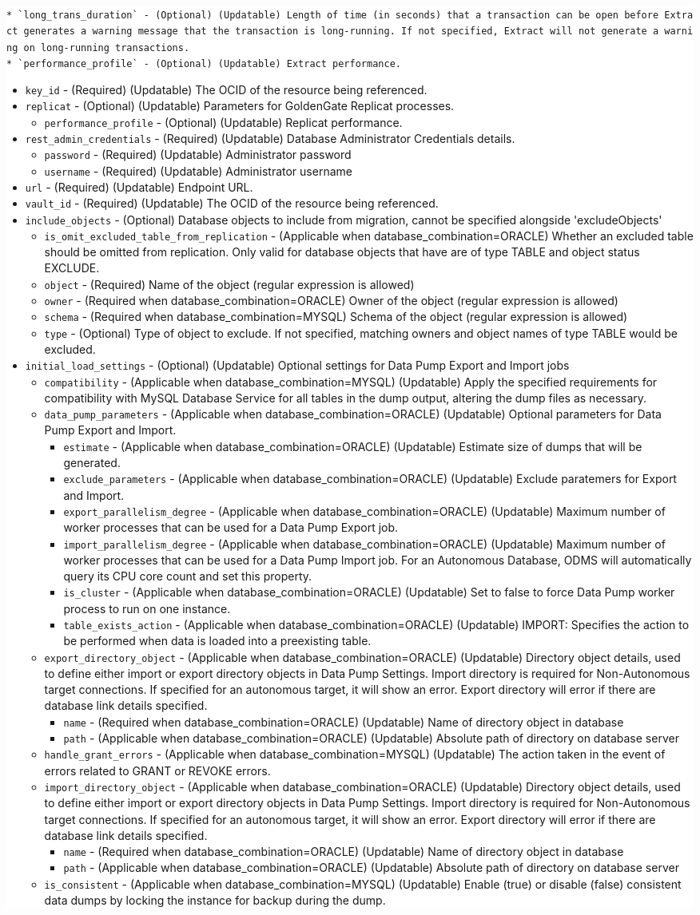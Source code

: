     * `long_trans_duration` - (Optional) (Updatable) Length of time (in seconds) that a transaction can be open before Extract generates a warning message that the transaction is long-running. If not specified, Extract will not generate a warning on long-running transactions.
    * `performance_profile` - (Optional) (Updatable) Extract performance.
  * `key_id` - (Required) (Updatable) The OCID of the resource being referenced.
  * `replicat` - (Optional) (Updatable) Parameters for GoldenGate Replicat processes.
    * `performance_profile` - (Optional) (Updatable) Replicat performance.
  * `rest_admin_credentials` - (Required) (Updatable) Database Administrator Credentials details.
    * `password` - (Required) (Updatable) Administrator password
    * `username` - (Required) (Updatable) Administrator username
  * `url` - (Required) (Updatable) Endpoint URL.
  * `vault_id` - (Required) (Updatable) The OCID of the resource being referenced.
* `include_objects` - (Optional) Database objects to include from migration, cannot be specified alongside 'excludeObjects'
  * `is_omit_excluded_table_from_replication` - (Applicable when database_combination=ORACLE) Whether an excluded table should be omitted from replication. Only valid for database objects  that have are of type TABLE and object status EXCLUDE.
  * `object` - (Required) Name of the object (regular expression is allowed)
  * `owner` - (Required when database_combination=ORACLE) Owner of the object (regular expression is allowed)
  * `schema` - (Required when database_combination=MYSQL) Schema of the object (regular expression is allowed)
  * `type` - (Optional) Type of object to exclude. If not specified, matching owners and object names of type TABLE would be excluded.
* `initial_load_settings` - (Optional) (Updatable) Optional settings for Data Pump Export and Import jobs
  * `compatibility` - (Applicable when database_combination=MYSQL) (Updatable) Apply the specified requirements for compatibility with MySQL Database Service for all tables in the dump  output, altering the dump files as necessary.
  * `data_pump_parameters` - (Applicable when database_combination=ORACLE) (Updatable) Optional parameters for Data Pump Export and Import.
    * `estimate` - (Applicable when database_combination=ORACLE) (Updatable) Estimate size of dumps that will be generated.
    * `exclude_parameters` - (Applicable when database_combination=ORACLE) (Updatable) Exclude paratemers for Export and Import.
    * `export_parallelism_degree` - (Applicable when database_combination=ORACLE) (Updatable) Maximum number of worker processes that can be used for a Data Pump Export job.
    * `import_parallelism_degree` - (Applicable when database_combination=ORACLE) (Updatable) Maximum number of worker processes that can be used for a Data Pump Import job. For an Autonomous Database, ODMS will automatically query its CPU core count and set this property.
    * `is_cluster` - (Applicable when database_combination=ORACLE) (Updatable) Set to false to force Data Pump worker process to run on one instance.
    * `table_exists_action` - (Applicable when database_combination=ORACLE) (Updatable) IMPORT: Specifies the action to be performed when data is loaded into a preexisting table.
  * `export_directory_object` - (Applicable when database_combination=ORACLE) (Updatable) Directory object details, used to define either import or export directory objects in Data Pump Settings. Import directory is required for Non-Autonomous target connections. If specified for an autonomous target, it will show an error. Export directory will error if there are database link details specified.
    * `name` - (Required when database_combination=ORACLE) (Updatable) Name of directory object in database
    * `path` - (Applicable when database_combination=ORACLE) (Updatable) Absolute path of directory on database server
  * `handle_grant_errors` - (Applicable when database_combination=MYSQL) (Updatable) The action taken in the event of errors related to GRANT or REVOKE errors.
  * `import_directory_object` - (Applicable when database_combination=ORACLE) (Updatable) Directory object details, used to define either import or export directory objects in Data Pump Settings. Import directory is required for Non-Autonomous target connections. If specified for an autonomous target, it will show an error. Export directory will error if there are database link details specified.
    * `name` - (Required when database_combination=ORACLE) (Updatable) Name of directory object in database
    * `path` - (Applicable when database_combination=ORACLE) (Updatable) Absolute path of directory on database server
  * `is_consistent` - (Applicable when database_combination=MYSQL) (Updatable) Enable (true) or disable (false) consistent data dumps by locking the instance for backup during the dump.